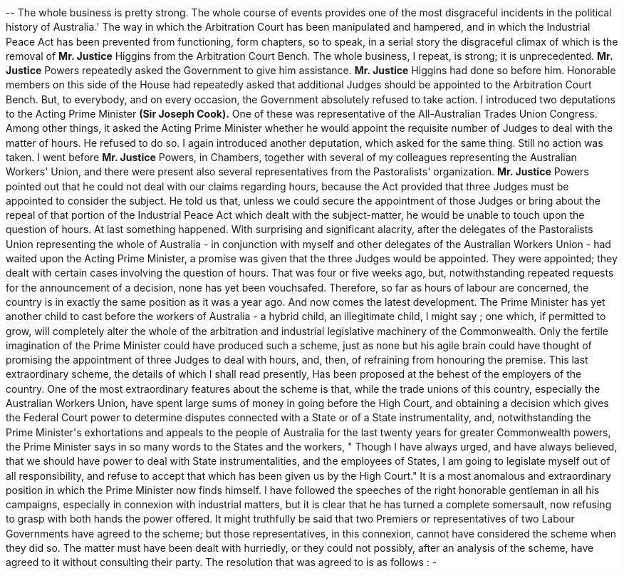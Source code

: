 -- The whole business is pretty strong. The whole course of events provides one of the most disgraceful incidents in the political history of Australia.' The way in which the Arbitration Court has been manipulated and hampered, and in which the Industrial Peace Act has been prevented from functioning, form chapters, so to speak, in a serial story the disgraceful climax of which is the removal of  **Mr. Justice**  Higgins from the Arbitration Court Bench. The whole business, I repeat, is strong; it is unprecedented.  **Mr. Justice**  Powers repeatedly asked the Government to give him assistance.  **Mr. Justice**  Higgins had done so before him. Honorable members on this side of the House had repeatedly asked that additional Judges should be appointed to the Arbitration Court Bench. But, to everybody, and on every occasion, the Government absolutely refused to take action. I introduced two deputations to the Acting Prime Minister  **(Sir Joseph Cook).**  One of these was representative of the All-Australian Trades Union Congress. Among other things, it asked the Acting Prime Minister whether he would appoint the requisite number of Judges to deal with the matter of hours. He refused to do so. I again introduced another deputation, which asked for the same thing. Still no action was taken. I went before  **Mr. Justice**  Powers, in Chambers, together with several of my colleagues representing the Australian Workers' Union, and there were present also several representatives from the Pastoralists' organization.  **Mr. Justice**  Powers pointed out that he could not deal with our claims regarding hours, because the Act provided that three Judges must be appointed to consider the subject. He told us that, unless we could secure the appointment of those Judges or bring about the repeal of that portion of the Industrial Peace Act which dealt with the subject-matter, he would be unable to touch upon the question of hours. At last something happened. With surprising and significant alacrity, after the delegates of the Pastoralists Union representing the whole of Australia - in conjunction with myself and other delegates of the Australian Workers Union - had waited upon the Acting Prime Minister, a promise was given that the three Judges would be appointed. They were appointed; they dealt with certain cases involving the question of hours. That was four or five weeks ago, but, notwithstanding repeated requests for the announcement of a decision, none has yet been vouchsafed. Therefore, so far as hours of labour are concerned, the country is in exactly the same position as it was a year ago. And now comes the latest development. The Prime Minister has yet another child to cast before the workers of Australia - a hybrid child, an illegitimate child, I might say ; one which, if permitted to grow, will completely alter the whole of the arbitration and industrial legislative machinery of the Commonwealth. Only the fertile imagination of the Prime Minister could have produced such a scheme, just as none but his agile brain could have thought of promising the appointment of three Judges to deal with hours, and, then, of refraining from honouring the premise. This last extraordinary scheme, the details of which I shall read presently, Has been proposed at the behest of the employers of the country. One of the most extraordinary features about the scheme is that, while the trade unions of this country, especially the Australian Workers Union, have spent large sums of money in going before the High Court, and obtaining a decision which gives the Federal Court power to determine disputes connected with a State or of a State instrumentality, and, notwithstanding the Prime Minister's exhortations and appeals to the people of Australia for the last twenty years for greater Commonwealth powers, the Prime Minister says in so many words to the States and the workers, " Though I have always urged, and have always believed, that we should have power to deal with State instrumentalities, and the employees of States, I am going to legislate myself out of all responsibility, and refuse to accept that which has been given us by the High Court." It is a most anomalous and extraordinary position in which the Prime Minister now finds himself. I have followed the speeches of the right honorable gentleman in all his campaigns, especially in connexion with industrial matters, but it is clear that he has turned a complete somersault, now refusing to grasp with both hands the power offered. It might truthfully be said that two Premiers or representatives of two Labour Governments have agreed to the scheme; but those representatives, in this connexion, cannot have considered the scheme when they did so. The matter must have been dealt with hurriedly, or they could not possibly, after an analysis of the scheme, have agreed to it without consulting their party. The resolution that was agreed to is as follows :  - 
